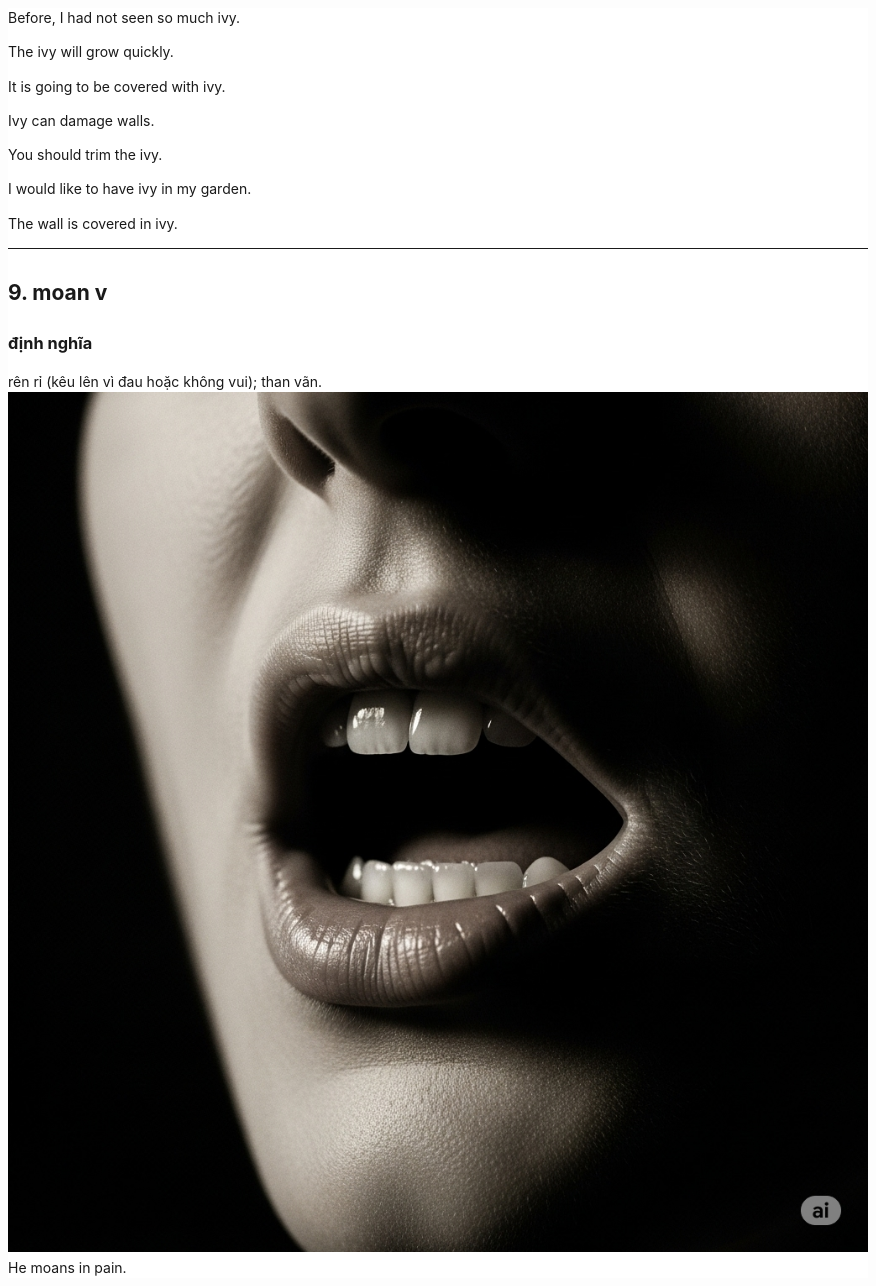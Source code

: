 Before, I had not seen so much ivy.

The ivy will grow quickly.

It is going to be covered with ivy.

Ivy can damage walls.

You should trim the ivy.

I would like to have ivy in my garden.

The wall is covered in ivy.

------------

## 9. moan v
### định nghĩa
rên rỉ (kêu lên vì đau hoặc không vui); than vãn.
![](eew-4-4/9.png)
He moans in pain.
